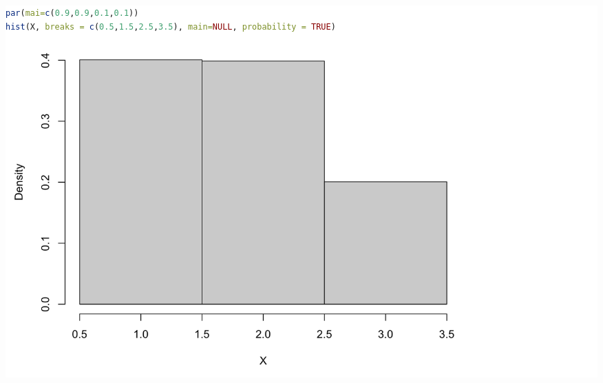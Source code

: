 ```r
par(mai=c(0.9,0.9,0.1,0.1))
hist(X, breaks = c(0.5,1.5,2.5,3.5), main=NULL, probability = TRUE)
```

<img src="02-Markov_files/figure-html/unnamed-chunk-11-1.png" width="672" />


